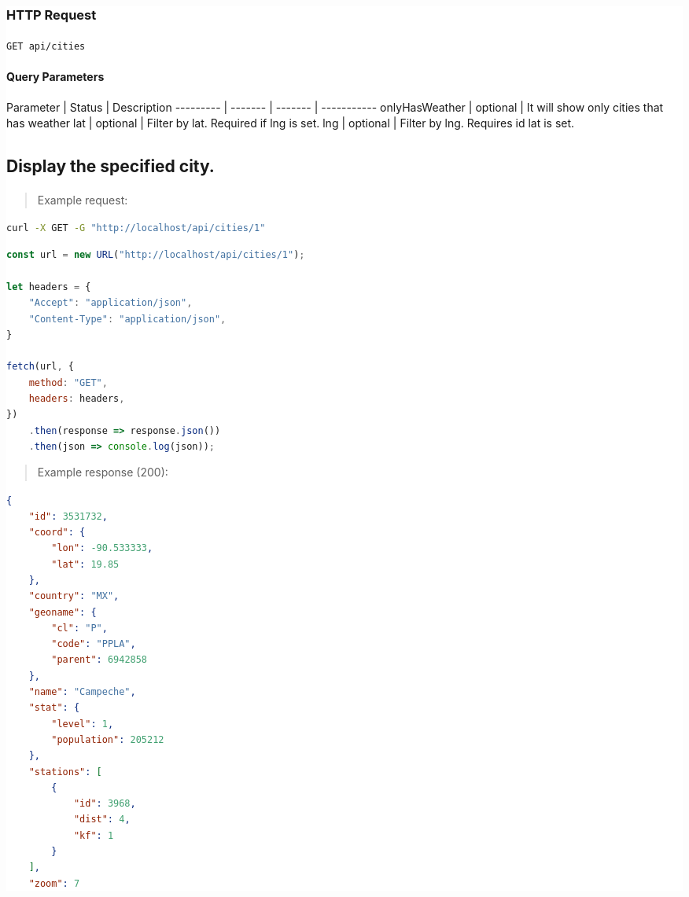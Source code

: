 ### HTTP Request
`GET api/cities`

#### Query Parameters

Parameter | Status | Description
--------- | ------- | ------- | -----------
    onlyHasWeather |  optional  | It will show only cities that has weather
    lat |  optional  | Filter by lat. Required if lng is set.
    lng |  optional  | Filter by lng. Requires id lat is set.




## Display the specified city.

> Example request:

```bash
curl -X GET -G "http://localhost/api/cities/1" 
```

```javascript
const url = new URL("http://localhost/api/cities/1");

let headers = {
    "Accept": "application/json",
    "Content-Type": "application/json",
}

fetch(url, {
    method: "GET",
    headers: headers,
})
    .then(response => response.json())
    .then(json => console.log(json));
```


> Example response (200):


```json
{
    "id": 3531732,
    "coord": {
        "lon": -90.533333,
        "lat": 19.85
    },
    "country": "MX",
    "geoname": {
        "cl": "P",
        "code": "PPLA",
        "parent": 6942858
    },
    "name": "Campeche",
    "stat": {
        "level": 1,
        "population": 205212
    },
    "stations": [
        {
            "id": 3968,
            "dist": 4,
            "kf": 1
        }
    ],
    "zoom": 7
```